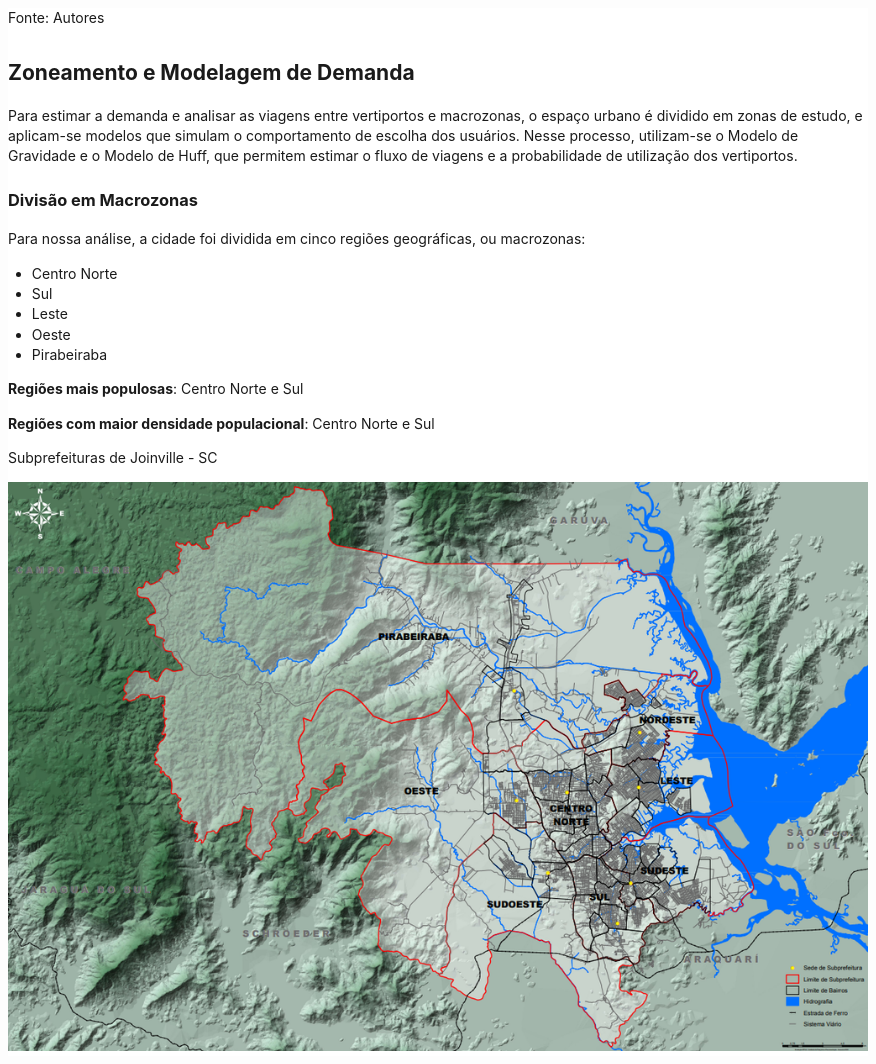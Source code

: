 Fonte: Autores

## Zoneamento e Modelagem de Demanda

Para estimar a demanda e analisar as viagens entre vertiportos e macrozonas, o espaço urbano é dividido em zonas de estudo, e aplicam-se modelos que simulam o comportamento de escolha dos usuários. Nesse processo, utilizam-se o Modelo de Gravidade e o Modelo de Huff, que permitem estimar o fluxo de viagens e a probabilidade de utilização dos vertiportos.

### Divisão em Macrozonas

Para nossa análise, a cidade foi dividida em cinco regiões geográficas, ou macrozonas:

- Centro Norte
- Sul
- Leste
- Oeste
- Pirabeiraba

**Regiões mais populosas**: Centro Norte e Sul 

**Regiões com maior densidade populacional**: Centro Norte e Sul

Subprefeituras de Joinville - SC

![image7.png](imagens/imagem7.png)
